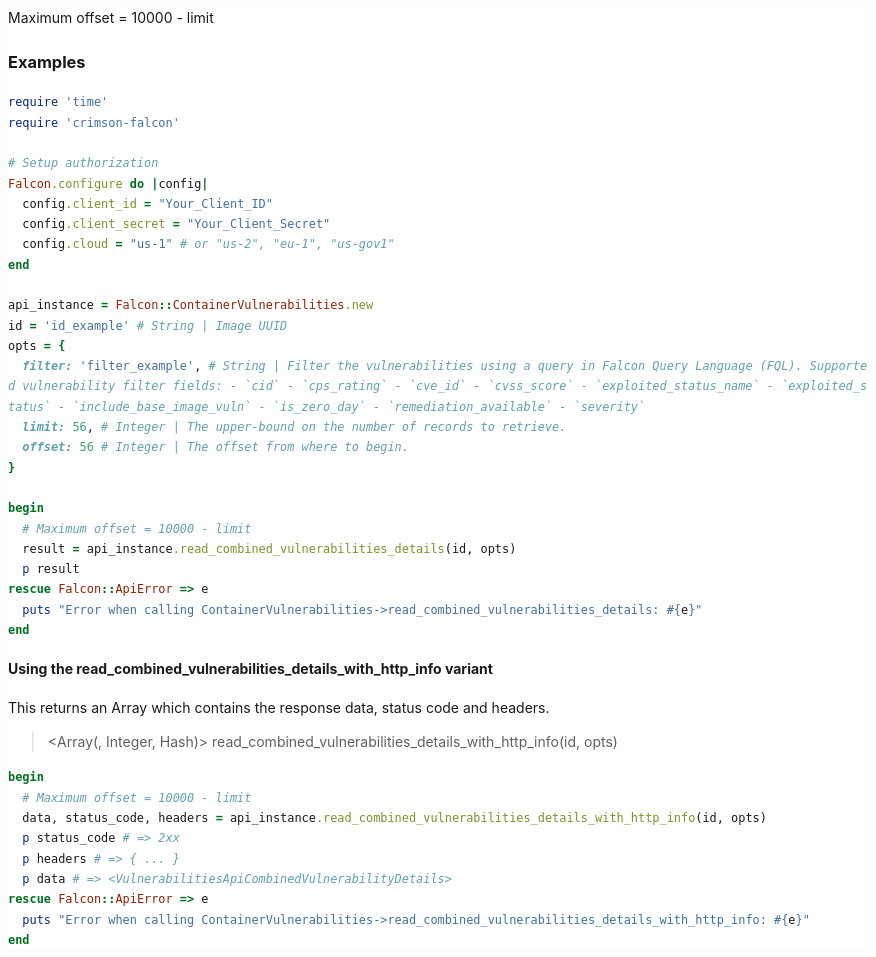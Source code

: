 Maximum offset = 10000 - limit

### Examples

```ruby
require 'time'
require 'crimson-falcon'

# Setup authorization
Falcon.configure do |config|
  config.client_id = "Your_Client_ID"
  config.client_secret = "Your_Client_Secret"
  config.cloud = "us-1" # or "us-2", "eu-1", "us-gov1"
end

api_instance = Falcon::ContainerVulnerabilities.new
id = 'id_example' # String | Image UUID
opts = {
  filter: 'filter_example', # String | Filter the vulnerabilities using a query in Falcon Query Language (FQL). Supported vulnerability filter fields: - `cid` - `cps_rating` - `cve_id` - `cvss_score` - `exploited_status_name` - `exploited_status` - `include_base_image_vuln` - `is_zero_day` - `remediation_available` - `severity`
  limit: 56, # Integer | The upper-bound on the number of records to retrieve.
  offset: 56 # Integer | The offset from where to begin.
}

begin
  # Maximum offset = 10000 - limit
  result = api_instance.read_combined_vulnerabilities_details(id, opts)
  p result
rescue Falcon::ApiError => e
  puts "Error when calling ContainerVulnerabilities->read_combined_vulnerabilities_details: #{e}"
end
```

#### Using the read_combined_vulnerabilities_details_with_http_info variant

This returns an Array which contains the response data, status code and headers.

> <Array(<VulnerabilitiesApiCombinedVulnerabilityDetails>, Integer, Hash)> read_combined_vulnerabilities_details_with_http_info(id, opts)

```ruby
begin
  # Maximum offset = 10000 - limit
  data, status_code, headers = api_instance.read_combined_vulnerabilities_details_with_http_info(id, opts)
  p status_code # => 2xx
  p headers # => { ... }
  p data # => <VulnerabilitiesApiCombinedVulnerabilityDetails>
rescue Falcon::ApiError => e
  puts "Error when calling ContainerVulnerabilities->read_combined_vulnerabilities_details_with_http_info: #{e}"
end
```
